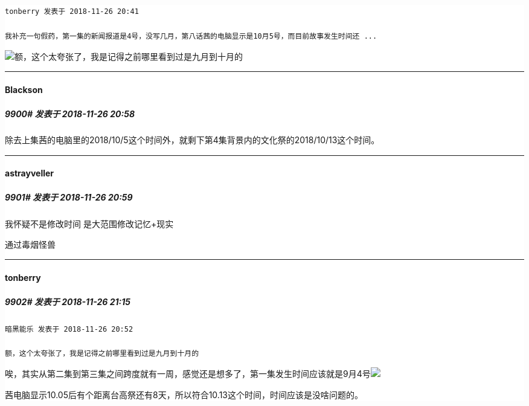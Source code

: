 ```
tonberry 发表于 2018-11-26 20:41

我补充一句假药，第一集的新闻报道是4号，没写几月，第八话茜的电脑显示是10月5号，而目前故事发生时间还 ...
```

![](https://static.saraba1st.com/image/smiley/face2017/064.png)额，这个太夸张了，我是记得之前哪里看到过是九月到十月的







-----

####  Blackson  
##### 9900#       发表于 2018-11-26 20:58




除去上集茜的电脑里的2018/10/5这个时间外，就剩下第4集背景内的文化祭的2018/10/13这个时间。







-----

####  astrayveller  
##### 9901#       发表于 2018-11-26 20:59




我怀疑不是修改时间 是大范围修改记忆+现实

通过毒烟怪兽







-----

####  tonberry  
##### 9902#       发表于 2018-11-26 21:15




```
暗黑能乐 发表于 2018-11-26 20:52

额，这个太夸张了，我是记得之前哪里看到过是九月到十月的
```

唉，其实从第二集到第三集之间跨度就有一周，感觉还是想多了，第一集发生时间应该就是9月4号![](https://static.saraba1st.com/image/smiley/face2017/068.png)

茜电脑显示10.05后有个距离台高祭还有8天，所以符合10.13这个时间，时间应该是没啥问题的。
